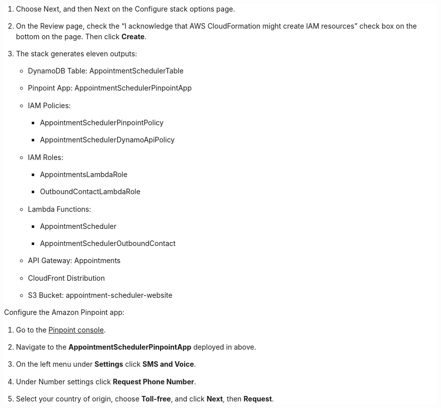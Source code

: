1.  Choose Next, and then Next on the Configure stack options page.

2.  On the Review page, check the “I acknowledge that AWS CloudFormation
    might create IAM resources” check box on the bottom on the page.
    Then click **Create**.

3.  The stack generates eleven outputs:

    -   DynamoDB Table: AppointmentSchedulerTable

    -   Pinpoint App: AppointmentSchedulerPinpointApp

    -   IAM Policies:

        -   AppointmentSchedulerPinpointPolicy

        -   AppointmentSchedulerDynamoApiPolicy

    -   IAM Roles:

        -   AppointmentsLambdaRole

        -   OutboundContactLambdaRole

    -   Lambda Functions:

        -   AppointmentScheduler

        -   AppointmentSchedulerOutboundContact

    -   API Gateway: Appointments

    -   CloudFront Distribution

    -   S3 Bucket: appointment-scheduler-website

Configure the Amazon Pinpoint app:

1.  Go to the [Pinpoint
    console](https://console.aws.amazon.com/pinpoint/).

2.  Navigate to the **AppointmentSchedulerPinpointApp** deployed in
    above.

3.  On the left menu under **Settings** click **SMS and Voice**.

4.  Under Number settings click **Request Phone Number**.

5.  Select your country of origin, choose **Toll-free**, and click
    **Next**, then **Request**. 

